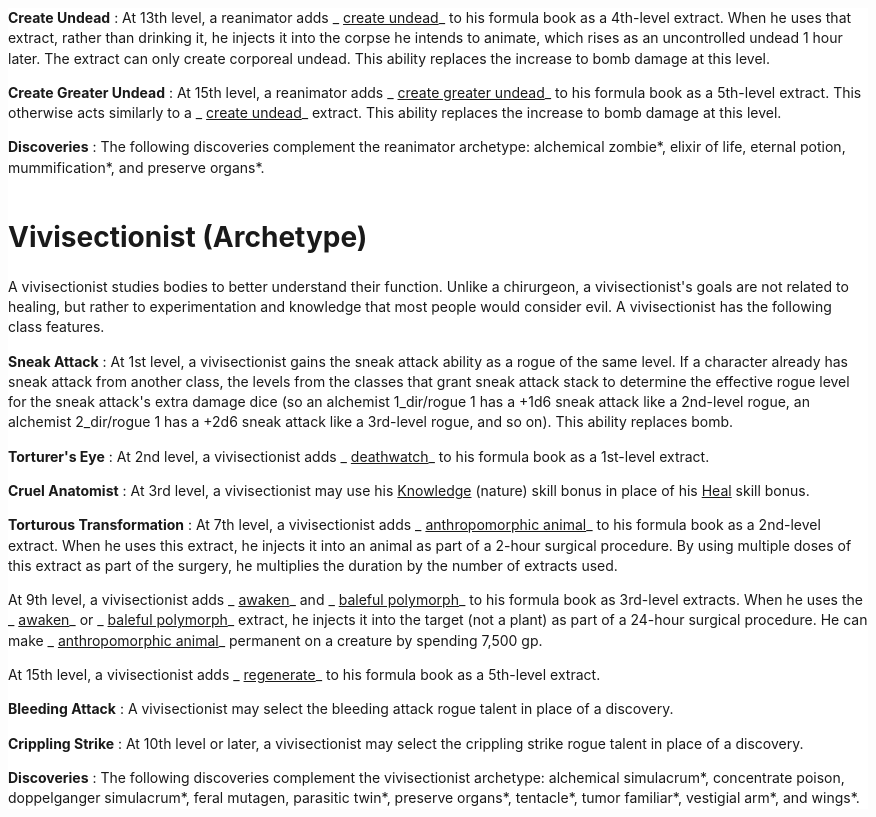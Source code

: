 **Create Undead** : At 13th level, a reanimator adds _ [create undead](../spells_dir/createUndead#_create-undead)_ to his formula book as a 4th-level extract. When he uses that extract, rather than drinking it, he injects it into the corpse he intends to animate, which rises as an uncontrolled undead 1 hour later. The extract can only create corporeal undead. This ability replaces the increase to bomb damage at this level.

**Create Greater Undead** : At 15th level, a reanimator adds _ [create greater undead](../spells_dir/createGreaterUndead#_create-greater-undead)_ to his formula book as a 5th-level extract. This otherwise acts similarly to a _ [create undead](../spells_dir/createUndead#_create-undead)_ extract. This ability replaces the increase to bomb damage at this level.

**Discoveries** : The following discoveries complement the reanimator archetype: alchemical zombie\*, elixir of life, eternal potion, mummification\*, and preserve organs\*.

# Vivisectionist (Archetype)

A vivisectionist studies bodies to better understand their function. Unlike a chirurgeon, a vivisectionist's goals are not related to healing, but rather to experimentation and knowledge that most people would consider evil. A vivisectionist has the following class features.

**Sneak Attack** : At 1st level, a vivisectionist gains the sneak attack ability as a rogue of the same level. If a character already has sneak attack from another class, the levels from the classes that grant sneak attack stack to determine the effective rogue level for the sneak attack's extra damage dice (so an alchemist 1_dir/rogue 1 has a +1d6 sneak attack like a 2nd-level rogue, an alchemist 2_dir/rogue 1 has a +2d6 sneak attack like a 3rd-level rogue, and so on). This ability replaces bomb.

**Torturer's Eye** : At 2nd level, a vivisectionist adds _ [deathwatch](../spells_dir/deathwatch#_deathwatch)_ to his formula book as a 1st-level extract.

**Cruel Anatomist** : At 3rd level, a vivisectionist may use his [Knowledge](../skills_dir/knowledge#_knowledge) (nature) skill bonus in place of his [Heal](../skills_dir/heal#_heal) skill bonus.

**Torturous Transformation** : At 7th level, a vivisectionist adds _ [anthropomorphic animal](../ultimateMagic_dir/spells_dir/anthropomorphicAnimal#_anthropomorphic-animal)_ to his formula book as a 2nd-level extract. When he uses this extract, he injects it into an animal as part of a 2-hour surgical procedure. By using multiple doses of this extract as part of the surgery, he multiplies the duration by the number of extracts used.

At 9th level, a vivisectionist adds _ [awaken](../spells_dir/awaken#_awaken)_ and _ [baleful polymorph](../spells_dir/balefulPolymorph#_baleful-polymorph)_ to his formula book as 3rd-level extracts. When he uses the _ [awaken](../spells_dir/awaken#_awaken)_ or _ [baleful polymorph](../spells_dir/balefulPolymorph#_baleful-polymorph)_ extract, he injects it into the target (not a plant) as part of a 24-hour surgical procedure. He can make _ [anthropomorphic animal](../ultimateMagic_dir/spells_dir/anthropomorphicAnimal#_anthropomorphic-animal)_ permanent on a creature by spending 7,500 gp.

At 15th level, a vivisectionist adds _ [regenerate](../spells_dir/regenerate#_regenerate)_ to his formula book as a 5th-level extract.

**Bleeding Attack** : A vivisectionist may select the bleeding attack rogue talent in place of a discovery.

**Crippling Strike** : At 10th level or later, a vivisectionist may select the crippling strike rogue talent in place of a discovery.

**Discoveries** : The following discoveries complement the vivisectionist archetype: alchemical simulacrum\*, concentrate poison, doppelganger simulacrum\*, feral mutagen, parasitic twin\*, preserve organs\*, tentacle\*, tumor familiar\*, vestigial arm\*, and wings\*.

